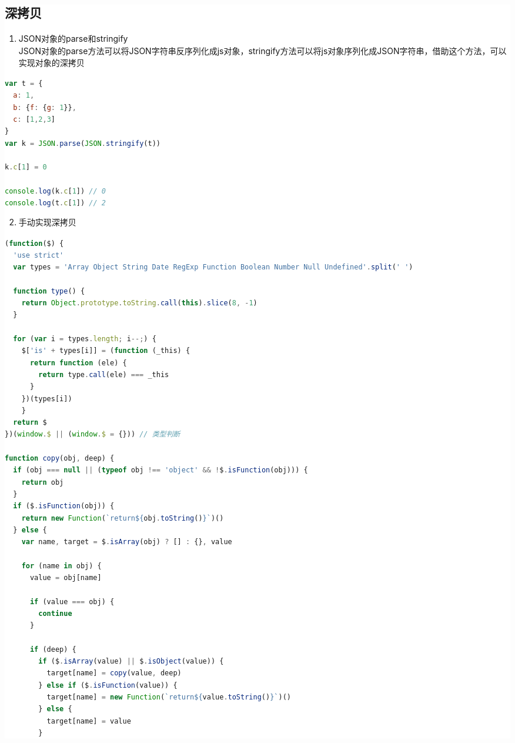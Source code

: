 ## 深拷贝

1. JSON对象的parse和stringify  
JSON对象的parse方法可以将JSON字符串反序列化成js对象，stringify方法可以将js对象序列化成JSON字符串，借助这个方法，可以实现对象的深拷贝


```js
var t = {
  a: 1,
  b: {f: {g: 1}},
  c: [1,2,3]
}
var k = JSON.parse(JSON.stringify(t))

k.c[1] = 0

console.log(k.c[1]) // 0
console.log(t.c[1]) // 2
```

2. 手动实现深拷贝

```js
(function($) {
  'use strict'
  var types = 'Array Object String Date RegExp Function Boolean Number Null Undefined'.split(' ')

  function type() {
    return Object.prototype.toString.call(this).slice(8, -1)
  }

  for (var i = types.length; i--;) {
    $['is' + types[i]] = (function (_this) {
      return function (ele) {
        return type.call(ele) === _this
      }
    })(types[i])
	}
  return $
})(window.$ || (window.$ = {})) // 类型判断

function copy(obj, deep) {
  if (obj === null || (typeof obj !== 'object' && !$.isFunction(obj))) {
    return obj
  }
  if ($.isFunction(obj)) {
    return new Function(`return${obj.toString()}`)()
  } else {
    var name, target = $.isArray(obj) ? [] : {}, value

    for (name in obj) {
      value = obj[name]

      if (value === obj) {
        continue
      }

      if (deep) {
        if ($.isArray(value) || $.isObject(value)) {
          target[name] = copy(value, deep)
        } else if ($.isFunction(value)) {
          target[name] = new Function(`return${value.toString()}`)()
        } else {
          target[name] = value
        }
```
